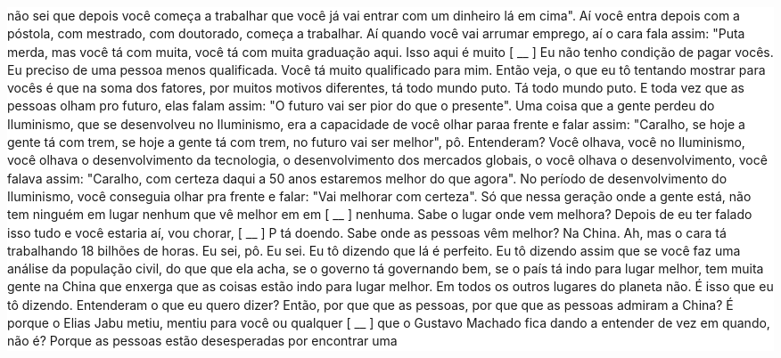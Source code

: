 não sei que depois você começa a
trabalhar que você já vai entrar com um
dinheiro lá em cima". Aí você entra
depois com a póstola, com mestrado, com
doutorado, começa a trabalhar. Aí quando
você vai arrumar emprego, aí o cara fala
assim: "Puta merda, mas você tá com
muita, você tá com muita graduação aqui.
Isso aqui é muito [ __ ] Eu não tenho
condição de pagar vocês. Eu preciso de
uma pessoa menos qualificada. Você tá
muito qualificado para mim.
Então veja, o que eu tô tentando mostrar
para vocês é que na soma dos fatores,
por muitos motivos diferentes, tá todo
mundo puto. Tá todo mundo puto. E toda
vez que as pessoas olham pro futuro,
elas falam assim: "O futuro vai ser pior
do que o presente". Uma coisa que a
gente perdeu do Iluminismo, que se
desenvolveu no Iluminismo, era a
capacidade de você olhar paraa frente e
falar assim: "Caralho, se hoje a gente
tá com
trem, se hoje a gente tá com trem, no
futuro vai ser melhor", pô. Entenderam?
Você olhava, você no Iluminismo, você
olhava o desenvolvimento da tecnologia,
o desenvolvimento dos mercados globais,
o você olhava o desenvolvimento, você
falava assim: "Caralho, com certeza
daqui a 50 anos estaremos melhor do que
agora". No período de desenvolvimento do
Iluminismo, você conseguia olhar pra
frente e falar: "Vai melhorar com
certeza". Só que nessa geração onde a
gente está, não tem ninguém em lugar
nenhum que vê melhor em em [ __ ]
nenhuma. Sabe o lugar onde vem
melhora? Depois de eu ter falado isso
tudo e você estaria aí, vou chorar,
[ __ ] P tá doendo. Sabe onde as
pessoas vêm melhor? Na
China. Ah, mas o cara tá trabalhando 18
bilhões de horas. Eu sei, pô. Eu sei. Eu
tô dizendo que lá é perfeito. Eu tô
dizendo assim que se você faz uma
análise da população civil, do que que
ela acha, se o governo tá governando
bem, se o país tá indo para lugar
melhor, tem muita gente na China que
enxerga que as coisas estão indo para
lugar
melhor. Em todos os outros lugares do
planeta não. É isso que eu tô
dizendo. Entenderam o que eu quero
dizer?
Então, por que que as pessoas, por que
que as pessoas admiram a China? É porque
o Elias Jabu metiu, mentiu para você ou
qualquer [ __ ] que o Gustavo Machado
fica dando a entender de vez em quando,
não é? Porque as pessoas estão
desesperadas por encontrar uma